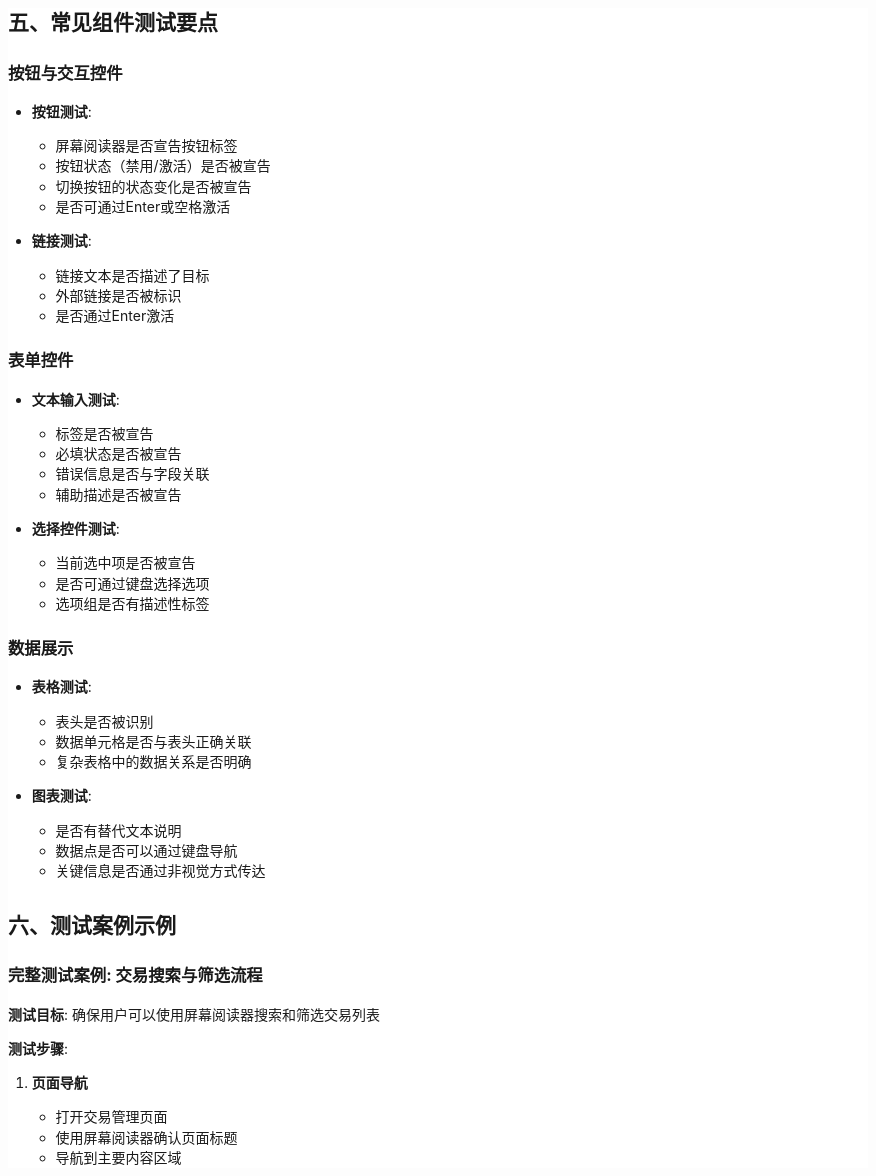 ## 五、常见组件测试要点

### 按钮与交互控件

- **按钮测试**:

  - 屏幕阅读器是否宣告按钮标签
  - 按钮状态（禁用/激活）是否被宣告
  - 切换按钮的状态变化是否被宣告
  - 是否可通过Enter或空格激活

- **链接测试**:
  - 链接文本是否描述了目标
  - 外部链接是否被标识
  - 是否通过Enter激活

### 表单控件

- **文本输入测试**:

  - 标签是否被宣告
  - 必填状态是否被宣告
  - 错误信息是否与字段关联
  - 辅助描述是否被宣告

- **选择控件测试**:
  - 当前选中项是否被宣告
  - 是否可通过键盘选择选项
  - 选项组是否有描述性标签

### 数据展示

- **表格测试**:

  - 表头是否被识别
  - 数据单元格是否与表头正确关联
  - 复杂表格中的数据关系是否明确

- **图表测试**:
  - 是否有替代文本说明
  - 数据点是否可以通过键盘导航
  - 关键信息是否通过非视觉方式传达

## 六、测试案例示例

### 完整测试案例: 交易搜索与筛选流程

**测试目标**: 确保用户可以使用屏幕阅读器搜索和筛选交易列表

**测试步骤**:

1. **页面导航**

   - 打开交易管理页面
   - 使用屏幕阅读器确认页面标题
   - 导航到主要内容区域
